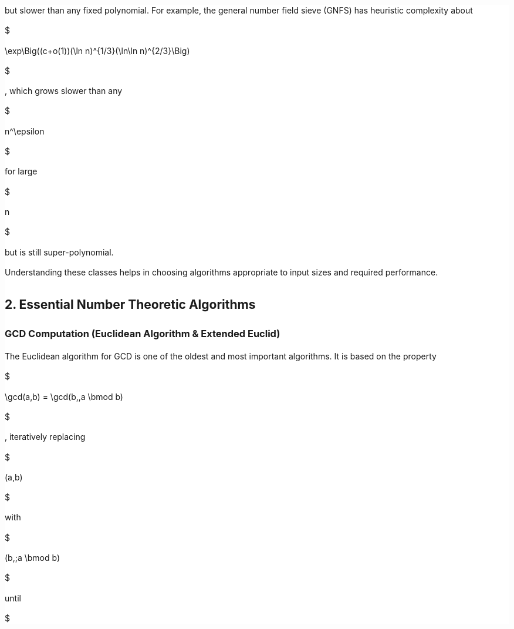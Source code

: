  but slower than any fixed polynomial. For example, the general number field sieve (GNFS) has heuristic complexity about 

$

\exp\Big((c+o(1))(\ln n)^{1/3}(\ln\ln n)^{2/3}\Big)

$

, which grows slower than any 

$

n^\epsilon

$

 for large 

$

n

$

 but is still super-polynomial.

Understanding these classes helps in choosing algorithms appropriate to input sizes and required performance.

## 2. Essential Number Theoretic Algorithms

### GCD Computation (Euclidean Algorithm & Extended Euclid)

The Euclidean algorithm for GCD is one of the oldest and most important algorithms. It is based on the property 

$

\gcd(a,b) = \gcd(b,,a \bmod b)

$

, iteratively replacing 

$

(a,b)

$

 with 

$

(b,;a \bmod b)

$

 until 

$
